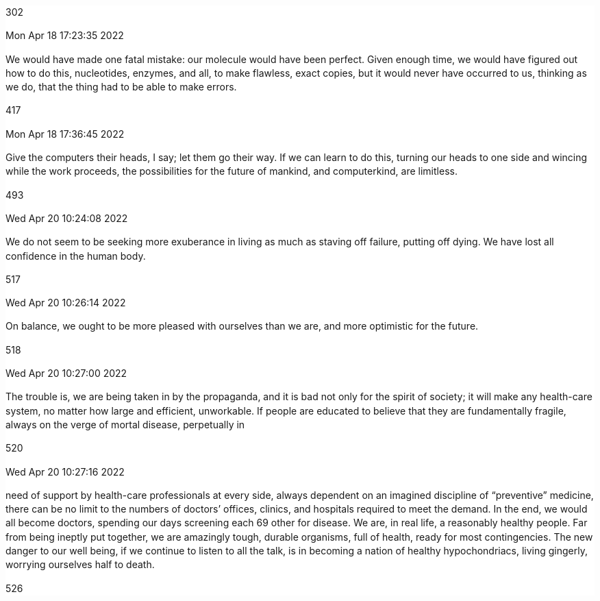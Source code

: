 302

Mon Apr 18 17:23:35 2022

We would have made one fatal mistake: our molecule would have been perfect. Given enough time, we would have figured out how to do this, nucleotides, enzymes, and all, to make flawless, exact copies, but it would never have occurred to us, thinking as we do, that the thing had to be able to make errors.

  

417

Mon Apr 18 17:36:45 2022

Give the computers their heads, I say; let them go their way. If we can learn to do this, turning our heads to one side and wincing while the work proceeds, the possibilities for the future of mankind, and computerkind, are limitless.

  

493

Wed Apr 20 10:24:08 2022

We do not seem to be seeking more exuberance in living as much as staving off failure, putting off dying. We have lost all confidence in the human body.

  

517

Wed Apr 20 10:26:14 2022

On balance, we ought to be more pleased with ourselves than we are, and more optimistic for the future.

  

518

Wed Apr 20 10:27:00 2022

The trouble is, we are being taken in by the propaganda, and it is bad not only for the spirit of society; it will make any health-care system, no matter how large and efficient, unworkable. If people are educated to believe that they are fundamentally fragile, always on the verge of mortal disease, perpetually in

  

520

Wed Apr 20 10:27:16 2022

need of support by health-care professionals at every side, always dependent on an imagined discipline of “preventive” medicine, there can be no limit to the numbers of doctors’ offices, clinics, and hospitals required to meet the demand. In the end, we would all become doctors, spending our days screening each 69 other for disease. We are, in real life, a reasonably healthy people. Far from being ineptly put together, we are amazingly tough, durable organisms, full of health, ready for most contingencies. The new danger to our well being, if we continue to listen to all the talk, is in becoming a nation of healthy hypochondriacs, living gingerly, worrying ourselves half to death.

  

526

